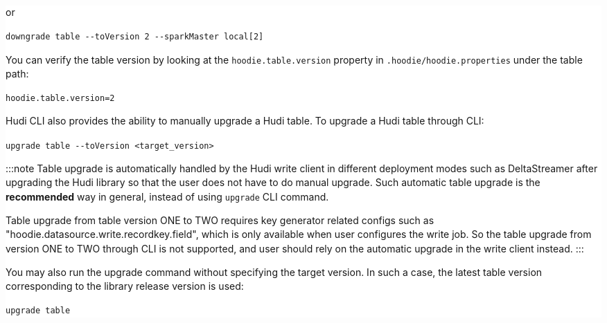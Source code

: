 or

```shell
downgrade table --toVersion 2 --sparkMaster local[2]
```

You can verify the table version by looking at the `hoodie.table.version` property in `.hoodie/hoodie.properties` under
the table path:

```properties
hoodie.table.version=2
```

Hudi CLI also provides the ability to manually upgrade a Hudi table.  To upgrade a Hudi table through CLI:

```shell
upgrade table --toVersion <target_version>
```

:::note
Table upgrade is automatically handled by the Hudi write client in different deployment modes such as DeltaStreamer
after upgrading the Hudi library so that the user does not have to do manual upgrade.  Such automatic table upgrade
is the **recommended** way in general, instead of using `upgrade` CLI command.

Table upgrade from table version ONE to TWO requires key generator related configs such as
"hoodie.datasource.write.recordkey.field", which is only available when user configures the write job. So the table
upgrade from version ONE to TWO through CLI is not supported, and user should rely on the automatic upgrade in the write
client instead.
:::

You may also run the upgrade command without specifying the target version.  In such a case, the latest table version
corresponding to the library release version is used:

```shell
upgrade table
```